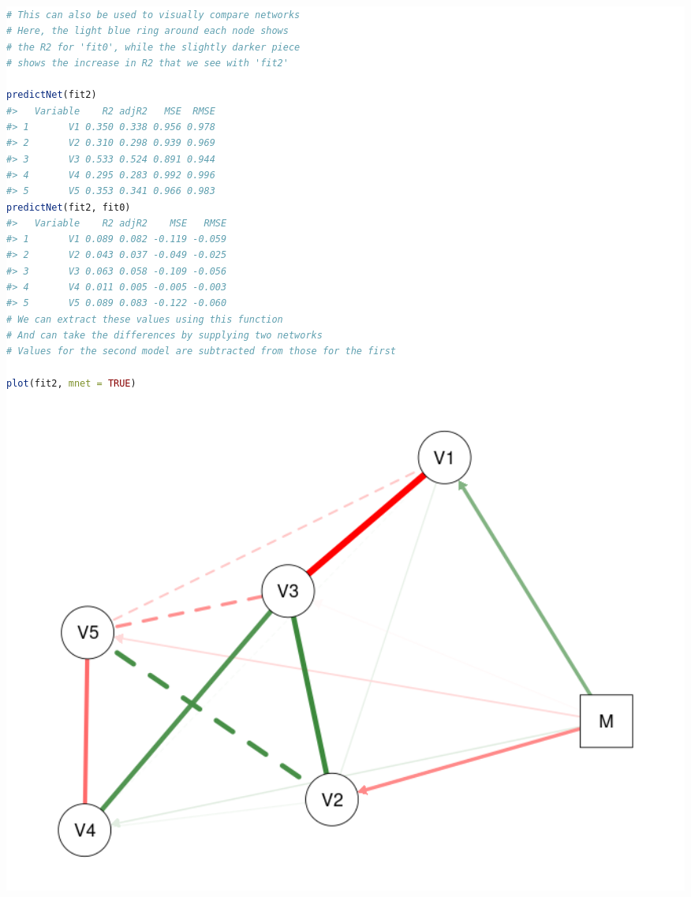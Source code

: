 ``` r
# This can also be used to visually compare networks
# Here, the light blue ring around each node shows
# the R2 for 'fit0', while the slightly darker piece 
# shows the increase in R2 that we see with 'fit2'

predictNet(fit2)
#>   Variable    R2 adjR2   MSE  RMSE
#> 1       V1 0.350 0.338 0.956 0.978
#> 2       V2 0.310 0.298 0.939 0.969
#> 3       V3 0.533 0.524 0.891 0.944
#> 4       V4 0.295 0.283 0.992 0.996
#> 5       V5 0.353 0.341 0.966 0.983
predictNet(fit2, fit0)
#>   Variable    R2 adjR2    MSE   RMSE
#> 1       V1 0.089 0.082 -0.119 -0.059
#> 2       V2 0.043 0.037 -0.049 -0.025
#> 3       V3 0.063 0.058 -0.109 -0.056
#> 4       V4 0.011 0.005 -0.005 -0.003
#> 5       V5 0.089 0.083 -0.122 -0.060
# We can extract these values using this function
# And can take the differences by supplying two networks
# Values for the second model are subtracted from those for the first

plot(fit2, mnet = TRUE)
```

<img src="man/figures/README-ggm-11.png" width="100%" />
